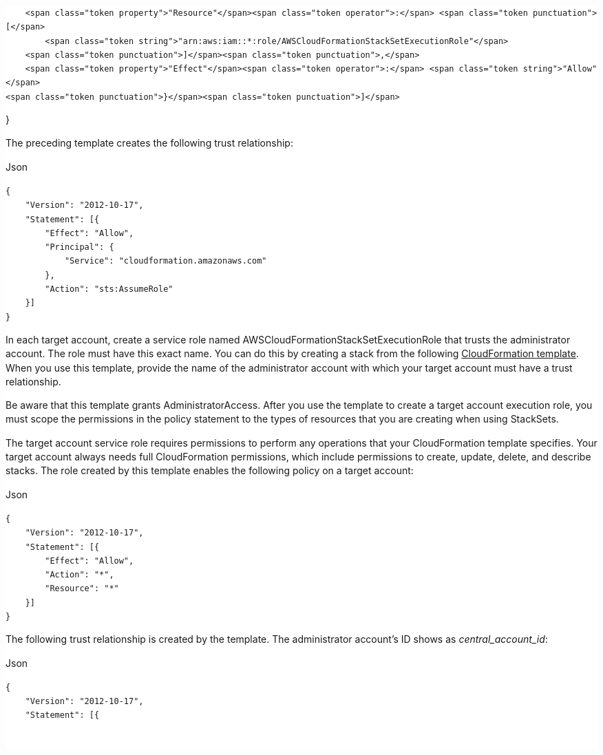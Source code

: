 		<span class="token property">"Resource"</span><span class="token operator">:</span> <span class="token punctuation">[</span>
			<span class="token string">"arn:aws:iam::*:role/AWSCloudFormationStackSetExecutionRole"</span>
		<span class="token punctuation">]</span><span class="token punctuation">,</span>
		<span class="token property">"Effect"</span><span class="token operator">:</span> <span class="token string">"Allow"</span>
	<span class="token punctuation">}</span><span class="token punctuation">]</span>
<span class="token punctuation">}</span></code></pre>
<p>The preceding template creates the following trust relationship:</p>
<div class="prism-show-language"><div class="prism-show-language-label" data-language="Json">Json</div></div><pre class=" language-json" data-language="Json"><code class=" language-json"><span class="token punctuation">{</span>
	<span class="token property">"Version"</span><span class="token operator">:</span> <span class="token string">"2012-10-17"</span><span class="token punctuation">,</span>
	<span class="token property">"Statement"</span><span class="token operator">:</span> <span class="token punctuation">[</span><span class="token punctuation">{</span>
		<span class="token property">"Effect"</span><span class="token operator">:</span> <span class="token string">"Allow"</span><span class="token punctuation">,</span>
		<span class="token property">"Principal"</span><span class="token operator">:</span> <span class="token punctuation">{</span>
			<span class="token property">"Service"</span><span class="token operator">:</span> <span class="token string">"cloudformation.amazonaws.com"</span>
		<span class="token punctuation">}</span><span class="token punctuation">,</span>
		<span class="token property">"Action"</span><span class="token operator">:</span> <span class="token string">"sts:AssumeRole"</span>
	<span class="token punctuation">}</span><span class="token punctuation">]</span>
<span class="token punctuation">}</span></code></pre>
<p>In each target account, create a service role named AWSCloudFormationStackSetExecutionRole that trusts the administrator account. The role must have this exact name. You can do this by creating a stack from the following <a href="https://s3.amazonaws.com/cloudformation-stackset-sample-templates-us-east-1/AWSCloudFormationStackSetExecutionRole.yml">CloudFormation template</a>. When you use this template, provide the name of the administrator account with which your target account must have a trust relationship.</p>
<p>Be aware that this template grants AdministratorAccess. After you use the template to create a target account execution role, you must scope the permissions in the policy statement to the types of resources that you are creating when using StackSets.</p>
<p>The target account service role requires permissions to perform any operations that your CloudFormation template specifies. Your target account always needs full CloudFormation permissions, which include permissions to create, update, delete, and describe stacks. The role created by this template enables the following policy on a target account:</p>
<div class="prism-show-language"><div class="prism-show-language-label" data-language="Json">Json</div></div><pre class=" language-json" data-language="Json"><code class=" language-json"><span class="token punctuation">{</span>
	<span class="token property">"Version"</span><span class="token operator">:</span> <span class="token string">"2012-10-17"</span><span class="token punctuation">,</span>
	<span class="token property">"Statement"</span><span class="token operator">:</span> <span class="token punctuation">[</span><span class="token punctuation">{</span>
		<span class="token property">"Effect"</span><span class="token operator">:</span> <span class="token string">"Allow"</span><span class="token punctuation">,</span>
		<span class="token property">"Action"</span><span class="token operator">:</span> <span class="token string">"*"</span><span class="token punctuation">,</span>
		<span class="token property">"Resource"</span><span class="token operator">:</span> <span class="token string">"*"</span>
	<span class="token punctuation">}</span><span class="token punctuation">]</span>
<span class="token punctuation">}</span></code></pre>
<p>The following trust relationship is created by the template. The administrator account’s ID shows as <em>central_account_id</em>:</p>
<div class="prism-show-language"><div class="prism-show-language-label" data-language="Json">Json</div></div><pre class=" language-json" data-language="Json"><code class=" language-json"><span class="token punctuation">{</span>
	<span class="token property">"Version"</span><span class="token operator">:</span> <span class="token string">"2012-10-17"</span><span class="token punctuation">,</span>
	<span class="token property">"Statement"</span><span class="token operator">:</span> <span class="token punctuation">[</span><span class="token punctuation">{</span>